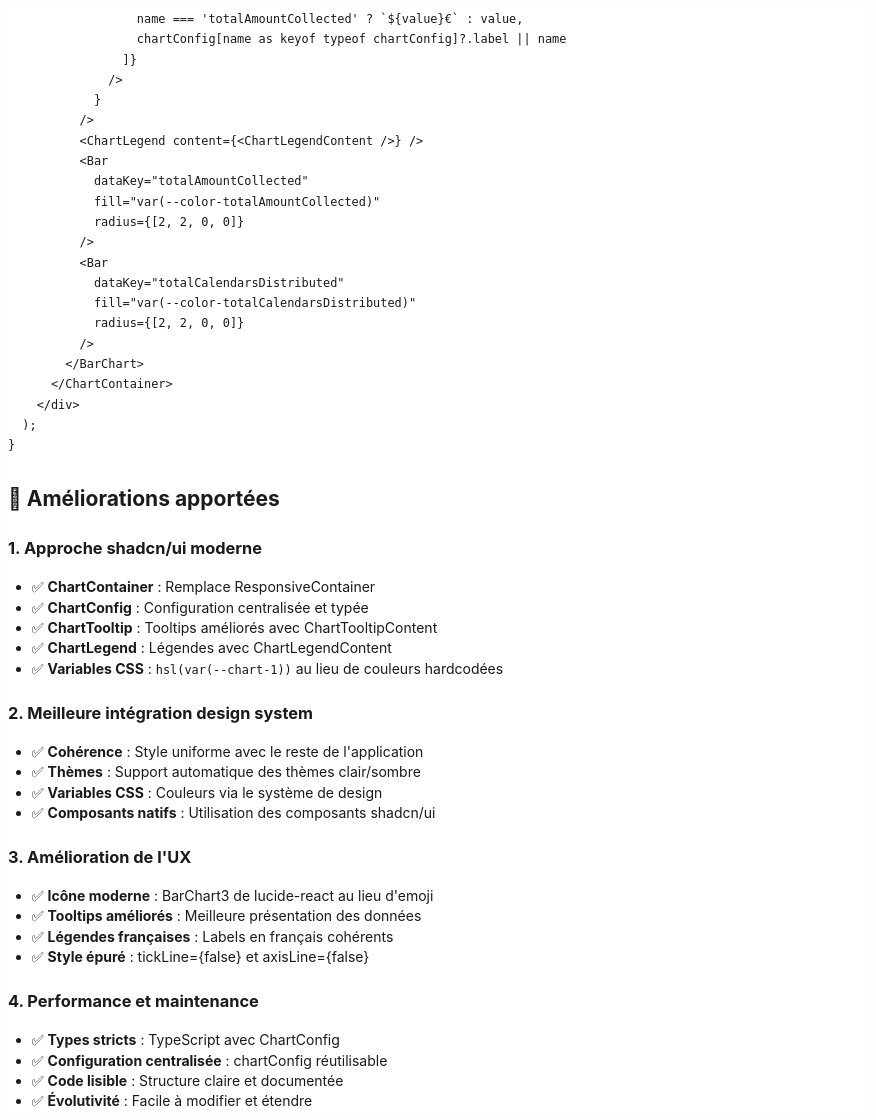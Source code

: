 ```tsx
                  name === 'totalAmountCollected' ? `${value}€` : value,
                  chartConfig[name as keyof typeof chartConfig]?.label || name
                ]}
              />
            }
          />
          <ChartLegend content={<ChartLegendContent />} />
          <Bar
            dataKey="totalAmountCollected"
            fill="var(--color-totalAmountCollected)"
            radius={[2, 2, 0, 0]}
          />
          <Bar
            dataKey="totalCalendarsDistributed"
            fill="var(--color-totalCalendarsDistributed)"
            radius={[2, 2, 0, 0]}
          />
        </BarChart>
      </ChartContainer>
    </div>
  );
}
```

## 🎯 **Améliorations apportées**

### **1. Approche shadcn/ui moderne**
- ✅ **ChartContainer** : Remplace ResponsiveContainer
- ✅ **ChartConfig** : Configuration centralisée et typée
- ✅ **ChartTooltip** : Tooltips améliorés avec ChartTooltipContent
- ✅ **ChartLegend** : Légendes avec ChartLegendContent
- ✅ **Variables CSS** : `hsl(var(--chart-1))` au lieu de couleurs hardcodées

### **2. Meilleure intégration design system**
- ✅ **Cohérence** : Style uniforme avec le reste de l'application
- ✅ **Thèmes** : Support automatique des thèmes clair/sombre
- ✅ **Variables CSS** : Couleurs via le système de design
- ✅ **Composants natifs** : Utilisation des composants shadcn/ui

### **3. Amélioration de l'UX**
- ✅ **Icône moderne** : BarChart3 de lucide-react au lieu d'emoji
- ✅ **Tooltips améliorés** : Meilleure présentation des données
- ✅ **Légendes françaises** : Labels en français cohérents
- ✅ **Style épuré** : tickLine={false} et axisLine={false}

### **4. Performance et maintenance**
- ✅ **Types stricts** : TypeScript avec ChartConfig
- ✅ **Configuration centralisée** : chartConfig réutilisable
- ✅ **Code lisible** : Structure claire et documentée
- ✅ **Évolutivité** : Facile à modifier et étendre
